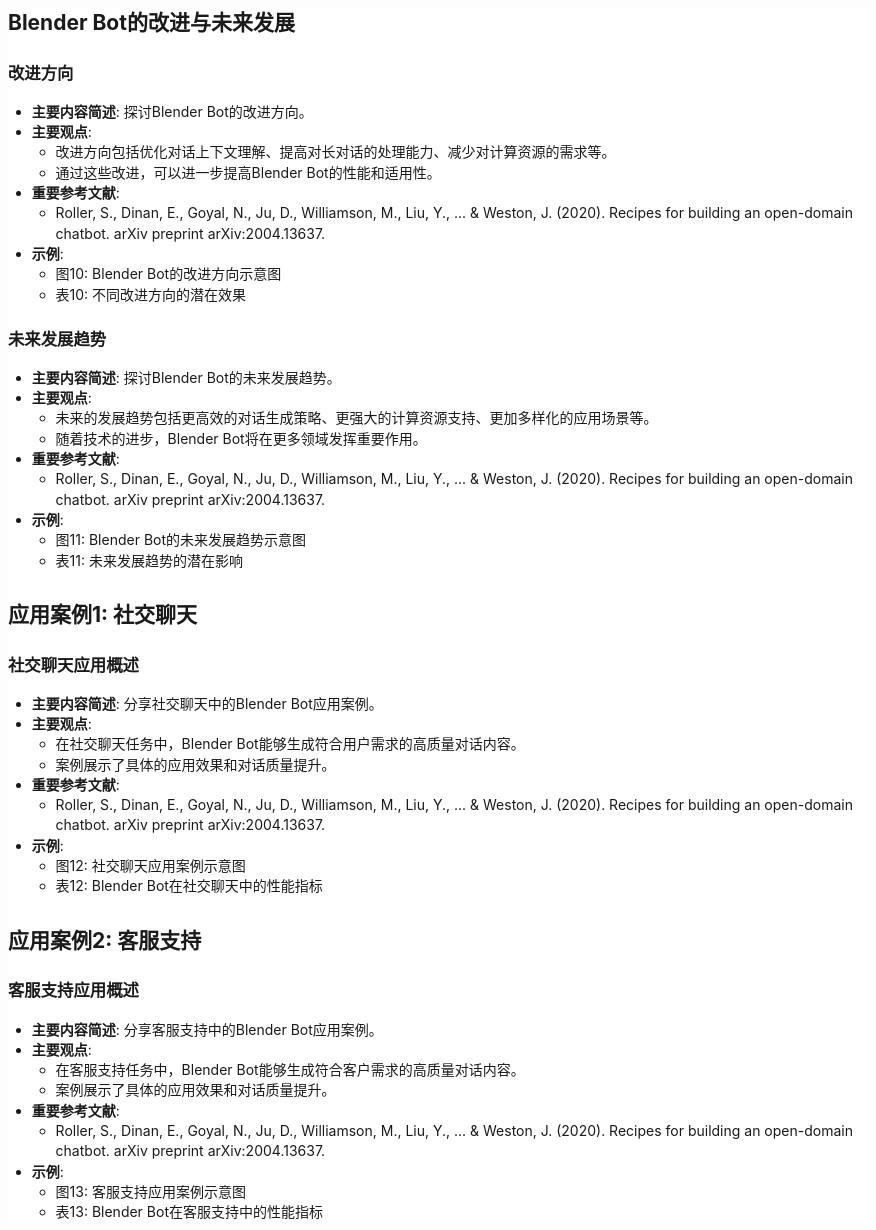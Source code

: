 ## Blender Bot的改进与未来发展

### 改进方向

- **主要内容简述**: 探讨Blender Bot的改进方向。
- **主要观点**:
  - 改进方向包括优化对话上下文理解、提高对长对话的处理能力、减少对计算资源的需求等。
  - 通过这些改进，可以进一步提高Blender Bot的性能和适用性。
- **重要参考文献**:
  - Roller, S., Dinan, E., Goyal, N., Ju, D., Williamson, M., Liu, Y., ... & Weston, J. (2020). Recipes for building an open-domain chatbot. arXiv preprint arXiv:2004.13637.
- **示例**:
  - 图10: Blender Bot的改进方向示意图
  - 表10: 不同改进方向的潜在效果

### 未来发展趋势

- **主要内容简述**: 探讨Blender Bot的未来发展趋势。
- **主要观点**:
  - 未来的发展趋势包括更高效的对话生成策略、更强大的计算资源支持、更加多样化的应用场景等。
  - 随着技术的进步，Blender Bot将在更多领域发挥重要作用。
- **重要参考文献**:
  - Roller, S., Dinan, E., Goyal, N., Ju, D., Williamson, M., Liu, Y., ... & Weston, J. (2020). Recipes for building an open-domain chatbot. arXiv preprint arXiv:2004.13637.
- **示例**:
  - 图11: Blender Bot的未来发展趋势示意图
  - 表11: 未来发展趋势的潜在影响

## 应用案例1: 社交聊天

### 社交聊天应用概述

- **主要内容简述**: 分享社交聊天中的Blender Bot应用案例。
- **主要观点**:
  - 在社交聊天任务中，Blender Bot能够生成符合用户需求的高质量对话内容。
  - 案例展示了具体的应用效果和对话质量提升。
- **重要参考文献**:
  - Roller, S., Dinan, E., Goyal, N., Ju, D., Williamson, M., Liu, Y., ... & Weston, J. (2020). Recipes for building an open-domain chatbot. arXiv preprint arXiv:2004.13637.
- **示例**:
  - 图12: 社交聊天应用案例示意图
  - 表12: Blender Bot在社交聊天中的性能指标

## 应用案例2: 客服支持

### 客服支持应用概述

- **主要内容简述**: 分享客服支持中的Blender Bot应用案例。
- **主要观点**:
  - 在客服支持任务中，Blender Bot能够生成符合客户需求的高质量对话内容。
  - 案例展示了具体的应用效果和对话质量提升。
- **重要参考文献**:
  - Roller, S., Dinan, E., Goyal, N., Ju, D., Williamson, M., Liu, Y., ... & Weston, J. (2020). Recipes for building an open-domain chatbot. arXiv preprint arXiv:2004.13637.
- **示例**:
  - 图13: 客服支持应用案例示意图
  - 表13: Blender Bot在客服支持中的性能指标
